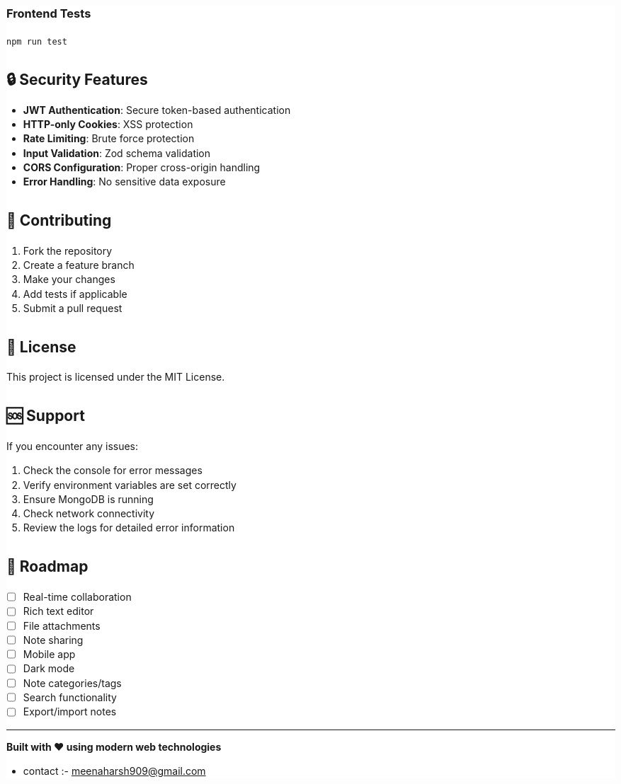 ### Frontend Tests
```bash
npm run test
```

## 🔒 Security Features

- **JWT Authentication**: Secure token-based authentication
- **HTTP-only Cookies**: XSS protection
- **Rate Limiting**: Brute force protection
- **Input Validation**: Zod schema validation
- **CORS Configuration**: Proper cross-origin handling
- **Error Handling**: No sensitive data exposure

## 🤝 Contributing

1. Fork the repository
2. Create a feature branch
3. Make your changes
4. Add tests if applicable
5. Submit a pull request

## 📄 License

This project is licensed under the MIT License.

## 🆘 Support

If you encounter any issues:

1. Check the console for error messages
2. Verify environment variables are set correctly
3. Ensure MongoDB is running
4. Check network connectivity
5. Review the logs for detailed error information

## 🎯 Roadmap

- [ ] Real-time collaboration
- [ ] Rich text editor
- [ ] File attachments
- [ ] Note sharing
- [ ] Mobile app
- [ ] Dark mode
- [ ] Note categories/tags
- [ ] Search functionality
- [ ] Export/import notes  

---

**Built with ❤️ using modern web technologies**
- contact :- meenaharsh909@gmail.com


